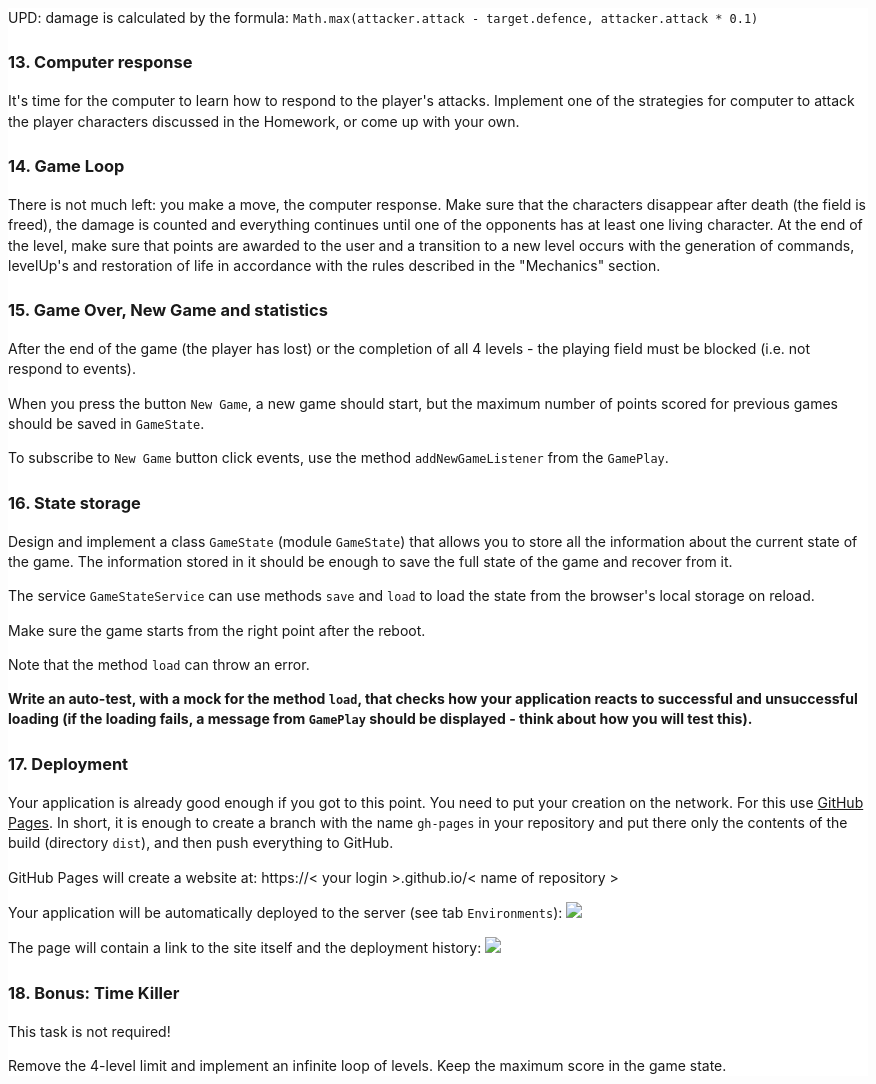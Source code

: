 UPD: damage is calculated by the formula: `Math.max(attacker.attack - target.defence, attacker.attack * 0.1)`

### 13. Computer response

It's time for the computer to learn how to respond to the player's attacks. Implement one of the strategies for computer to attack the player characters discussed in the Homework, or come up with your own.

### 14. Game Loop

There is not much left: you make a move, the computer response. Make sure that the characters disappear after death (the field is freed), the damage is counted and everything continues until one of the opponents has at least one living character. At the end of the level, make sure that points are awarded to the user and a transition to a new level occurs with the generation of commands, levelUp's and restoration of life in accordance with the rules described in the "Mechanics" section.

### 15. Game Over, New Game and statistics

After the end of the game (the player has lost) or the completion of all 4 levels - the playing field must be blocked (i.e. not respond to events).

When you press the button `New Game`, a new game should start, but the maximum number of points scored for previous games should be saved in `GameState`.

To subscribe to `New Game` button click events, use the method `addNewGameListener` from the `GamePlay`.

### 16. State storage

Design and implement a class `GameState` (module `GameState`) that allows you to store all the information about the current state of the game. The information stored in it should be enough to save the full state of the game and recover from it.

The service `GameStateService` can use methods `save` and `load` to load the state from the browser's local storage on reload.

Make sure the game starts from the right point after the reboot.

Note that the method `load` can throw an error.

**Write an auto-test, with a mock for the method `load`, that checks how your application reacts to successful and unsuccessful loading (if the loading fails, a message from `GamePlay` should be displayed - think about how you will test this).**

### 17. Deployment

Your application is already good enough if you got to this point. You need to put your creation on the network. For this use [GitHub Pages](https://pages.github.com). In short, it is enough to create a branch with the name `gh-pages` in your repository and put there only the contents of the build (directory `dist`), and then push everything to GitHub. 

GitHub Pages will create a website at: https://< your login >.github.io/< name of repository >

Your application will be automatically deployed to the server (see tab `Environments`):
![](https://i.imgur.com/kHpYWyL.png)

The page will contain a link to the site itself and the deployment history:
![](https://i.imgur.com/ZnNVdFA.png)

### 18. Bonus: Time Killer

This task is not required!

Remove the 4-level limit and implement an infinite loop of levels. Keep the maximum score in the game state.
